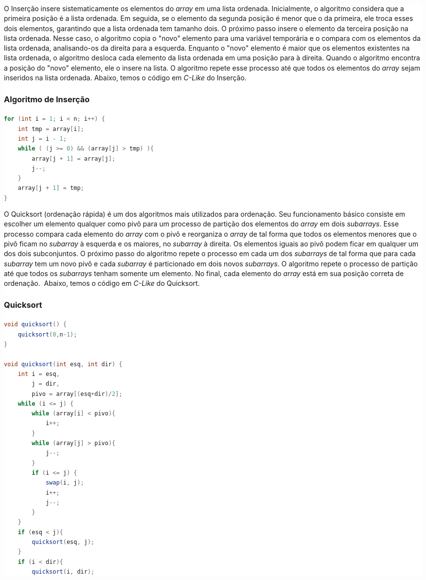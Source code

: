 O Inserção insere sistematicamente os elementos do _array_ em uma lista ordenada. Inicialmente, o algoritmo considera que a primeira posição é a lista ordenada. Em seguida, se o elemento da segunda posição é menor que o da primeira, ele troca esses dois elementos, garantindo que a lista ordenada tem tamanho dois. O próximo passo insere o elemento da terceira posição na lista ordenada. Nesse caso, o algoritmo copia o "novo" elemento para uma variável temporária e o compara com os elementos da lista ordenada, analisando-os da direita para a esquerda. Enquanto o "novo" elemento é maior que os elementos existentes na lista ordenada, o algoritmo desloca cada elemento da lista ordenada em uma posição para à direita. Quando o algoritmo encontra a posição do "novo" elemento, ele o insere na lista. O algoritmo repete esse processo até que todos os elementos do _array_ sejam inseridos na lista ordenada. Abaixo, temos o código em _C-Like_ do Inserção.

### Algoritmo de Inserção

``` java
for (int i = 1; i < n; i++) {
    int tmp = array[i];
    int j = i - 1;
    while ( (j >= 0) && (array[j] > tmp) ){
        array[j + 1] = array[j];
        j--;
    }
    array[j + 1] = tmp;
}
```

O Quicksort (ordenação rápida) é um dos algoritmos mais utilizados para ordenação. Seu funcionamento básico consiste em escolher um elemento qualquer como pivô para um processo de partição dos elementos do _array_ em dois _subarrays_. Esse processo compara cada elemento do _array_ com o pivô e reorganiza o _array_ de tal forma que todos os elementos menores que o pivô ficam no _subarray_ à esquerda e os maiores, no _subarray_ à direita. Os elementos iguais ao pivô podem ficar em qualquer um dos dois subconjuntos. O próximo passo do algoritmo repete o processo em cada um dos _subarrays_ de tal forma que para cada _subarray_ tem um novo pivô e cada _subarray_ é particionado em dois novos _subarrays_. O algoritmo repete o processo de partição até que todos os _subarrays_ tenham somente um elemento. No final, cada elemento do _array_ está em sua posição correta de ordenação.  Abaixo, temos o código em _C-Like_ do Quicksort.

### Quicksort

``` Java
void quicksort() {
    quicksort(0,n-1);
}

void quicksort(int esq, int dir) {
    int i = esq,    
        j = dir,
        pivo = array[(esq+dir)/2];
    while (i <= j) {
        while (array[i] < pivo){ 
            i++;
        }
        while (array[j] > pivo){
            j--;
        }
        if (i <= j) {   
            swap(i, j);
            i++;
            j--;
        }
    }
    if (esq < j){
        quicksort(esq, j);
    }
    if (i < dir){
        quicksort(i, dir);
```